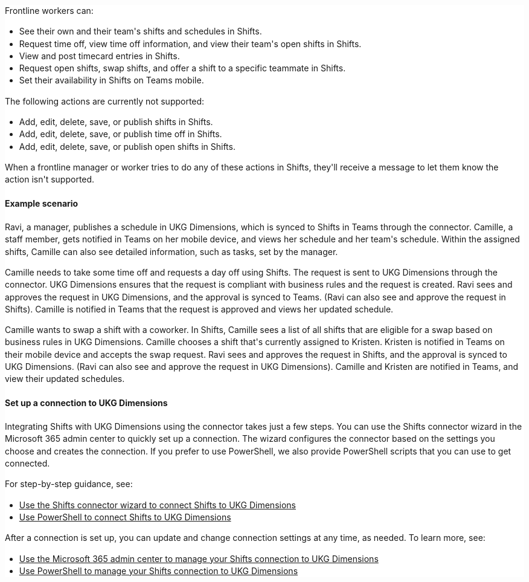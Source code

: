 Frontline workers can:

- See their own and their team's shifts and schedules in Shifts.
- Request time off, view time off information, and view their team's open shifts in Shifts.
- View and post timecard entries in Shifts.
- Request open shifts, swap shifts, and offer a shift to a specific teammate in Shifts.
- Set their availability in Shifts on Teams mobile.

The following actions are currently not supported:

- Add, edit, delete, save, or publish shifts in Shifts.
- Add, edit, delete, save, or publish time off in Shifts.
- Add, edit, delete, save, or publish open shifts in Shifts.

When a frontline manager or worker tries to do any of these actions in Shifts, they'll receive a message to let them know the action isn't supported.

#### Example scenario

Ravi, a manager, publishes a schedule in UKG Dimensions, which is synced to Shifts in Teams through the connector. Camille, a staff member, gets notified in Teams on her mobile device, and views her schedule and her team's schedule. Within the assigned shifts, Camille can also see detailed information, such as tasks, set by the manager.

Camille needs to take some time off and requests a day off using Shifts. The request is sent to UKG Dimensions through the connector. UKG Dimensions ensures that the request is compliant with business rules and the request is created. Ravi sees and approves the request in UKG Dimensions, and the approval is synced to Teams. (Ravi can also see and approve the request in Shifts). Camille is notified in Teams that the request is approved and views her updated schedule.

Camille wants to swap a shift with a coworker. In Shifts, Camille sees a list of all shifts that are eligible for a swap based on business rules in UKG Dimensions. Camille chooses a shift that's currently assigned to Kristen. Kristen is notified in Teams on their mobile device and accepts the swap request. Ravi sees and approves the request in Shifts, and the approval is synced to UKG Dimensions. (Ravi can also see and approve the request in UKG Dimensions). Camille and Kristen are notified in Teams, and view their updated schedules.

#### Set up a connection to UKG Dimensions

Integrating Shifts with UKG Dimensions using the connector takes just a few steps. You can use the Shifts connector wizard in the Microsoft 365 admin center to quickly set up a connection. The wizard configures the connector based on the settings you choose and creates the connection. If you prefer to use PowerShell, we also provide PowerShell scripts that you can use to get connected.

For step-by-step guidance, see:

- [Use the Shifts connector wizard to connect Shifts to UKG Dimensions](shifts-connector-wizard-ukg.md)
- [Use PowerShell to connect Shifts to UKG Dimensions](shifts-connector-ukg-powershell-setup.md)

After a connection is set up, you can update and change connection settings at any time, as needed. To learn more, see:

- [Use the Microsoft 365 admin center to manage your Shifts connection to UKG Dimensions](shifts-connector-ukg-admin-center-manage.md)
- [Use PowerShell to manage your Shifts connection to UKG Dimensions](shifts-connector-ukg-powershell-manage.md)
